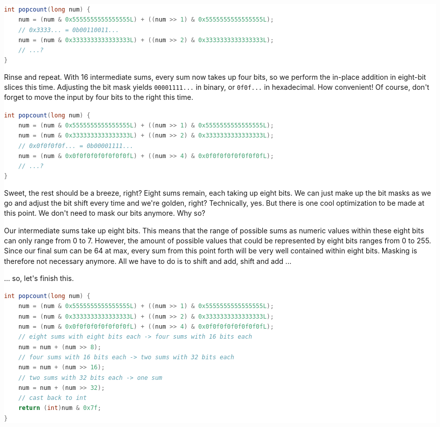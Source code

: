 ```java
int popcount(long num) {
    num = (num & 0x5555555555555555L) + ((num >> 1) & 0x5555555555555555L);
    // 0x3333... = 0b00110011...
    num = (num & 0x3333333333333333L) + ((num >> 2) & 0x3333333333333333L);
    // ...?
}
```

Rinse and repeat.
With 16 intermediate sums, every sum now takes up four bits, so we perform the in-place addition in eight-bit slices this time.
Adjusting the bit mask yields `00001111...` in binary, or `0f0f...` in hexadecimal.
How convenient!
Of course, don't forget to move the input by four bits to the right this time.

```java
int popcount(long num) {
    num = (num & 0x5555555555555555L) + ((num >> 1) & 0x5555555555555555L);
    num = (num & 0x3333333333333333L) + ((num >> 2) & 0x3333333333333333L);
    // 0x0f0f0f0f... = 0b00001111...
    num = (num & 0x0f0f0f0f0f0f0f0fL) + ((num >> 4) & 0x0f0f0f0f0f0f0f0fL);
    // ...?
}
```

Sweet, the rest should be a breeze, right?
Eight sums remain, each taking up eight bits.
We can just make up the bit masks as we go and adjust the bit shift every time and we're golden, right? Technically, yes.
But there is one cool optimization to be made at this point.
We don't need to mask our bits anymore.
Why so?

Our intermediate sums take up eight bits.
This means that the range of possible sums as numeric values within these eight bits can only range from 0 to 7.
However, the amount of possible values that could be represented by eight bits ranges from 0 to 255.
Since our final sum can be 64 at max, every sum from this point forth will be very well contained within eight bits.
Masking is therefore not necessary anymore.
All we have to do is to shift and add, shift and add ...

... so, let's finish this.

```java
int popcount(long num) {
    num = (num & 0x5555555555555555L) + ((num >> 1) & 0x5555555555555555L);
    num = (num & 0x3333333333333333L) + ((num >> 2) & 0x3333333333333333L);
    num = (num & 0x0f0f0f0f0f0f0f0fL) + ((num >> 4) & 0x0f0f0f0f0f0f0f0fL);
    // eight sums with eight bits each -> four sums with 16 bits each
    num = num + (num >> 8);
    // four sums with 16 bits each -> two sums with 32 bits each
    num = num + (num >> 16);
    // two sums with 32 bits each -> one sum
    num = num + (num >> 32);
    // cast back to int
    return (int)num & 0x7f;
}
```
